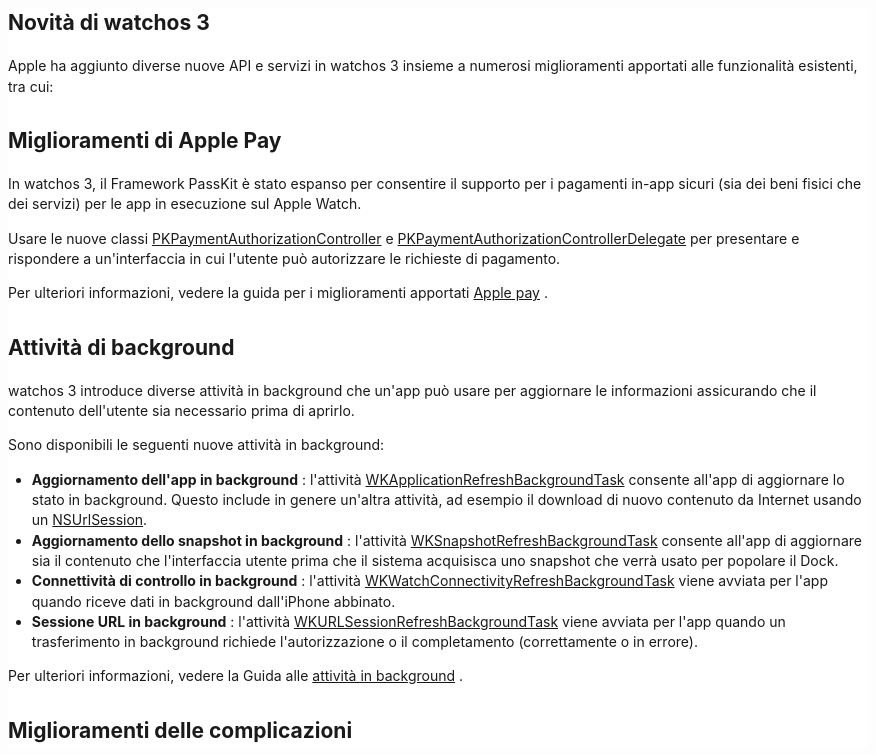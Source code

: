 <a name="Whats-New-in-watchOS-3" />

## <a name="whats-new-in-watchos-3"></a>Novità di watchos 3

Apple ha aggiunto diverse nuove API e servizi in watchos 3 insieme a numerosi miglioramenti apportati alle funzionalità esistenti, tra cui:

<a name="Apple-Pay-Enhancements" />

## <a name="apple-pay-enhancements"></a>Miglioramenti di Apple Pay

In watchos 3, il Framework PassKit è stato espanso per consentire il supporto per i pagamenti in-app sicuri (sia dei beni fisici che dei servizi) per le app in esecuzione sul Apple Watch.

Usare le nuove classi [PKPaymentAuthorizationController](https://developer.apple.com/reference/passkit/pkpaymentauthorizationcontroller) e [PKPaymentAuthorizationControllerDelegate](https://developer.apple.com/reference/passkit/pkpaymentauthorizationcontrollerdelegate) per presentare e rispondere a un'interfaccia in cui l'utente può autorizzare le richieste di pagamento.

Per ulteriori informazioni, vedere la guida per i miglioramenti apportati [Apple pay](~/ios/watchos/platform/apple-pay.md) .

<a name="Background-Tasks" />

## <a name="background-tasks"></a>Attività di background

watchos 3 introduce diverse attività in background che un'app può usare per aggiornare le informazioni assicurando che il contenuto dell'utente sia necessario prima di aprirlo.

Sono disponibili le seguenti nuove attività in background:

- **Aggiornamento dell'app in background** : l'attività [WKApplicationRefreshBackgroundTask](https://developer.apple.com/reference/watchkit/wkapplicationrefreshbackgroundtask) consente all'app di aggiornare lo stato in background. Questo include in genere un'altra attività, ad esempio il download di nuovo contenuto da Internet usando un [NSUrlSession](https://developer.apple.com/reference/foundation/nsurlsession).
- **Aggiornamento dello snapshot in background** : l'attività [WKSnapshotRefreshBackgroundTask](https://developer.apple.com/reference/watchkit/wksnapshotrefreshbackgroundtask) consente all'app di aggiornare sia il contenuto che l'interfaccia utente prima che il sistema acquisisca uno snapshot che verrà usato per popolare il Dock.
- **Connettività di controllo in background** : l'attività [WKWatchConnectivityRefreshBackgroundTask](https://developer.apple.com/reference/watchkit/wkwatchconnectivityrefreshbackgroundtask) viene avviata per l'app quando riceve dati in background dall'iPhone abbinato.
- **Sessione URL in background** : l'attività [WKURLSessionRefreshBackgroundTask](https://developer.apple.com/reference/watchkit/wkurlsessionrefreshbackgroundtask) viene avviata per l'app quando un trasferimento in background richiede l'autorizzazione o il completamento (correttamente o in errore).

Per ulteriori informazioni, vedere la Guida alle [attività in background](~/ios/watchos/platform/background-tasks.md) .

<a name="Complications-Enhancements" />

## <a name="complications-enhancements"></a>Miglioramenti delle complicazioni
